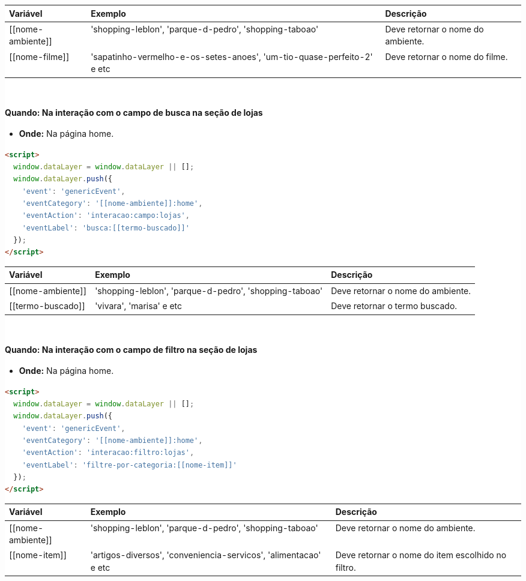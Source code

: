 | Variável        | Exemplo                               | Descrição                         |
| :-------------- | :------------------------------------ | :-------------------------------- |
| [[nome-ambiente]] | 'shopping-leblon', 'parque-d-pedro', 'shopping-taboao' | Deve retornar o nome do ambiente. |
| [[nome-filme]] | 'sapatinho-vermelho-e-os-setes-anoes', 'um-tio-quase-perfeito-2' e etc | Deve retornar o nome do filme.  |


<br />

**Quando: Na interação com o campo de busca na seção de lojas**<br />

- **Onde:** Na página home.

    
```html
<script>
  window.dataLayer = window.dataLayer || [];
  window.dataLayer.push({
    'event': 'genericEvent',
    'eventCategory': '[[nome-ambiente]]:home',
    'eventAction': 'interacao:campo:lojas',
    'eventLabel': 'busca:[[termo-buscado]]'
  });
</script>
```

| Variável        | Exemplo                               | Descrição                         |
| :-------------- | :------------------------------------ | :-------------------------------- |
| [[nome-ambiente]] | 'shopping-leblon', 'parque-d-pedro', 'shopping-taboao' | Deve retornar o nome do ambiente. |
| [[termo-buscado]] |  'vivara', 'marisa' e etc |  Deve retornar o termo buscado. |


<br />

**Quando: Na interação com o campo de filtro na seção de lojas**<br />

- **Onde:** Na página home.

    
```html
<script>
  window.dataLayer = window.dataLayer || [];
  window.dataLayer.push({
    'event': 'genericEvent',
    'eventCategory': '[[nome-ambiente]]:home',
    'eventAction': 'interacao:filtro:lojas',
    'eventLabel': 'filtre-por-categoria:[[nome-item]]'
  });
</script>
```

| Variável        | Exemplo                               | Descrição                         |
| :-------------- | :------------------------------------ | :-------------------------------- |
| [[nome-ambiente]] | 'shopping-leblon', 'parque-d-pedro', 'shopping-taboao' | Deve retornar o nome do ambiente. |
| [[nome-item]] | 'artigos-diversos', 'conveniencia-servicos', 'alimentacao' e etc | Deve retornar o nome do item escolhido no filtro.  |
